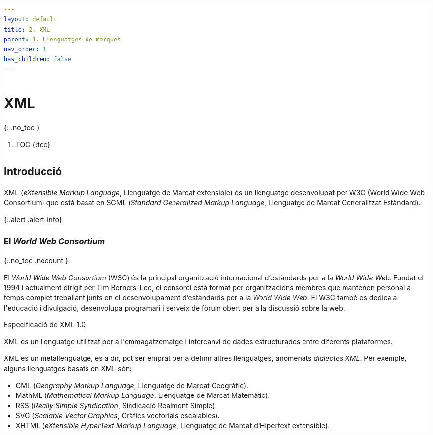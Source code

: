 ```yaml
---
layout: default
title: 2. XML 
parent: 1. Llenguatges de marques
nav_order: 1
has_children: false
---
```

# XML
{: .no_toc }

1. TOC
{:toc}

## Introducció

XML (_eXtensible Markup Language_, Llenguatge de Marcat extensible) és un llenguatge
desenvolupat per W3C (World Wide Web Consortium) que està basat en SGML (_Standard
Generalized Markup Language_, Llenguatge de Marcat Generalitzat Estàndard).

{:.alert .alert-info}
<div markdown="1">

### El _World Web Consortium_  
{:.no_toc .nocount }

El _World Wide Web Consortium_ (W3C) és la principal organització internacional d’estàndards per a la _World Wide Web_.
 Fundat el 1994 i actualment dirigit per Tim Berners-Lee, el consorci està format per organitzacions membres que
  mantenen personal a temps complet treballant junts en el desenvolupament d’estàndards per a la _World Wide Web_. 
  El W3C també es dedica a l'educació i divulgació, desenvolupa programari i serveix de fòrum obert per a la 
  discussió sobre la web.
  
  [Especificació de XML 1.0](https://www.w3.org/TR/xml/)

</div>


XML és un llenguatge utilitzat per a l'emmagatzematge i intercanvi de dades estructurades entre diferents plataformes.

XML és un metallenguatge, és a dir, pot ser emprat per a definir altres llenguatges, anomenats *dialectes XML*.
 Per exemple, alguns llenguatges basats en XML són:
* GML (_Geography Markup Language_, Llenguatge de Marcat Geogràfic).
* MathML (_Mathematical Markup Language_, Llenguatge de Marcat Matemàtic).
* RSS (_Really Simple Syndication_, Sindicació Realment Simple).
* SVG (_Scalable Vector Graphics_, Gràfics vectorials escalables).
* XHTML (_eXtensible HyperText Markup Language_, Llenguatge de Marcat d'Hipertext extensible).
